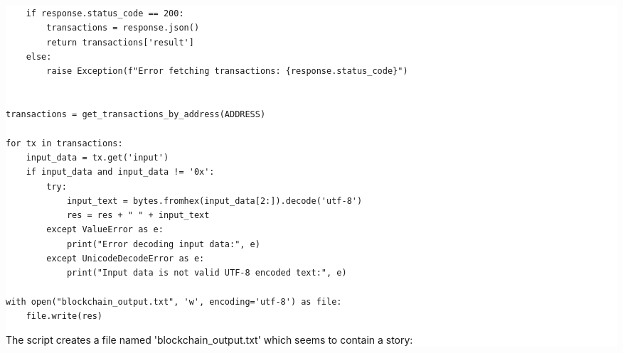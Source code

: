```
    if response.status_code == 200:
        transactions = response.json()
        return transactions['result']
    else:
        raise Exception(f"Error fetching transactions: {response.status_code}")


transactions = get_transactions_by_address(ADDRESS)

for tx in transactions:
    input_data = tx.get('input')
    if input_data and input_data != '0x':
        try:
            input_text = bytes.fromhex(input_data[2:]).decode('utf-8')
            res = res + " " + input_text
        except ValueError as e:
            print("Error decoding input data:", e)
        except UnicodeDecodeError as e:
            print("Input data is not valid UTF-8 encoded text:", e)

with open("blockchain_output.txt", 'w', encoding='utf-8') as file:
    file.write(res)
```  

The script creates a file named 'blockchain_output.txt' which seems to contain a story:
